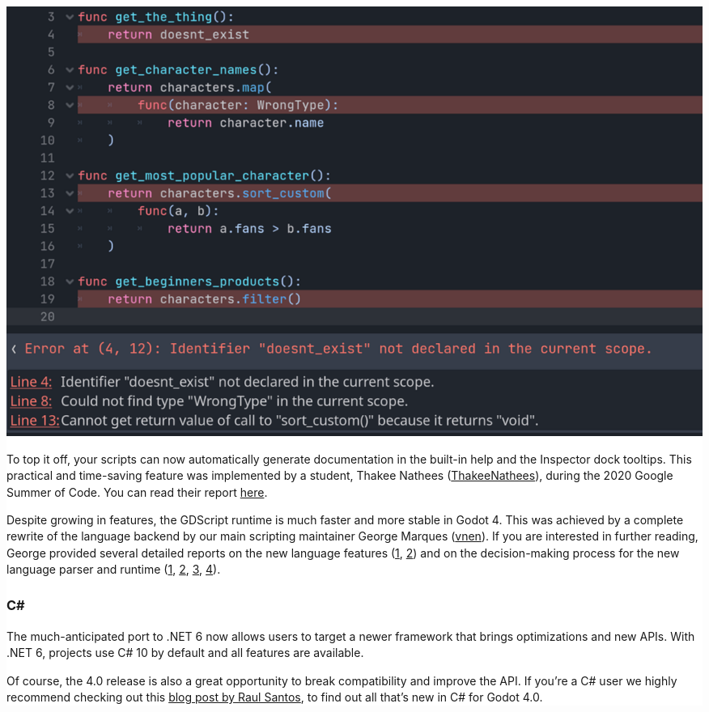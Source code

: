 ![Screenshot of a GDScript file with multiple errors highlighted in red](/storage/blog/godot-4-0-sets-sail/05-scripting-multiple-errors.png)

To top it off, your scripts can now automatically generate documentation in the built-in help and the Inspector dock tooltips. This practical and time-saving feature was implemented by a student, Thakee Nathees ([ThakeeNathees](https://github.com/ThakeeNathees)), during the 2020 Google Summer of Code. You can read their report [here](/article/gsoc-2020-progress-report-1#gdscript-doc).

Despite growing in features, the GDScript runtime is much faster and more stable in Godot 4. This was achieved by a complete rewrite of the language backend by our main scripting maintainer George Marques ([vnen](https://github.com/vnen)). If you are interested in further reading, George provided several detailed reports on the new language features ([1](/article/gdscript-progress-report-new-gdscript-now-merged), [2](/article/gdscript-progress-report-feature-complete-40)) and on the decision-making process for the new language parser and runtime ([1](/article/gdscript-progress-report-writing-tokenizer), [2](/article/gdscript-progress-report-writing-new-parser), [3](/article/gdscript-progress-report-type-checking-back), [4](/article/gdscript-progress-report-typed-instructions)).

<a id="c"></a>
### C\#

The much-anticipated port to .NET 6 now allows users to target a newer framework that brings optimizations and new APIs. With .NET 6, projects use C# 10 by default and all features are available.

Of course, the 4.0 release is also a great opportunity to break compatibility and improve the API. If you’re a C# user we highly recommend checking out this [blog post by Raul Santos](/article/whats-new-in-csharp-for-godot-4-0/), to find out all that’s new in C# for Godot 4.0.
